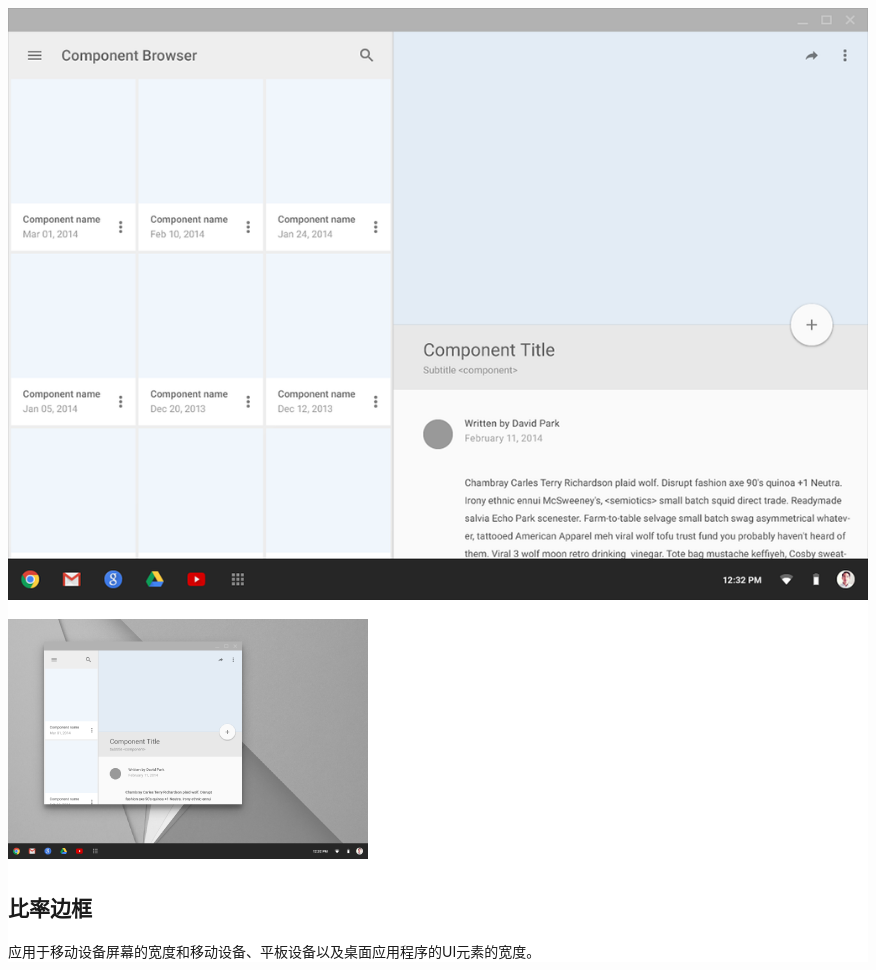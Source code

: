 ![](images/layout-metrics-keylines-keylines-desktopa_large_mdpi.png)

![](images/layout-metrics-keylines-keylines-desktopc_large_mdpi.png)


## 比率边框 ##


应用于移动设备屏幕的宽度和移动设备、平板设备以及桌面应用程序的UI元素的宽度。
